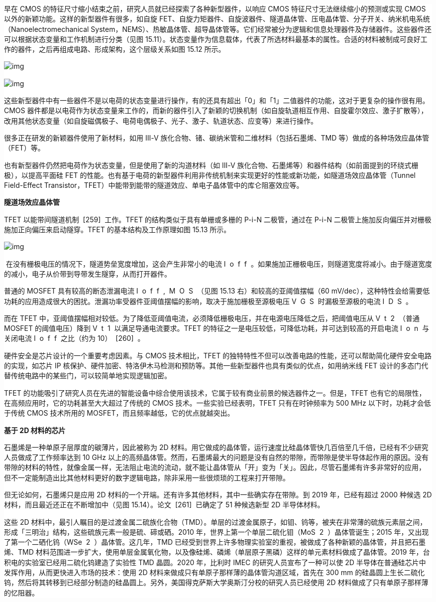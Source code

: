 
早在 CMOS 的特征尺寸缩小结束之前，研究人员就已经探索了各种新型器件，以响应 CMOS 特征尺寸无法继续缩小的预测或实现 CMOS 以外的新颖功能。这样的新型器件有很多，如自旋 FET、自旋力矩器件、自旋波器件、隧道晶体管、压电晶体管、分子开关、纳米机电系统（Nanoelectromechanical System，NEMS）、热敏晶体管、超导晶体管等。它们经常被分为逻辑和信息处理器件及存储器件。这些器件还可以根据状态变量和工作机制进行分类（见图 15.11）。状态变量作为信息载体，代表了所选材料最基本的属性。合适的材料被制成可良好工作的器件，之后再组成电路、形成架构，这个层级关系如图 15.12 所示。 


![img](https://pic3.zhimg.com/v2-d82142ab061a8f8cf62f605ca4301ec0.webp)

![img](https://pic1.zhimg.com/v2-e3106633d6ef17fb657fceeb16f4bca6.webp)

这些新型器件中有一些器件不是以电荷的状态变量进行操作，有的还具有超出「0」和「1」二值器件的功能，这对于更复杂的操作很有用。CMOS 器件都是以电荷作为状态变量来工作的，而新的器件引入了新颖的切换机制（如自旋轨道相互作用、自旋霍尔效应、激子扩散等），改用其他状态变量（如自旋磁偶极子、电荷电偶极子、光子、激子、轨道状态、应变等）来进行操作。 


很多正在研发的新颖器件使用了新材料，如用 Ⅲ-Ⅴ 族化合物、锗、碳纳米管和二维材料（包括石墨烯、TMD 等）做成的各种场效应晶体管（FET）等。 


也有新型器件仍然把电荷作为状态变量，但是使用了新的沟道材料（如 Ⅲ-Ⅴ 族化合物、石墨烯等）和器件结构（如前面提到的环绕式栅极），以提高平面硅 FET 的性能。也有基于电荷的新型器件利用非传统机制来实现更好的性能或新功能，如隧道场效应晶体管（Tunnel Field-Effect Transistor，TFET）中能带到能带的隧道效应、单电子晶体管中的库仑阻塞效应等。 


**隧道场效应晶体管**


TFET 以能带间隧道机制  [259]  工作。TFET 的结构类似于具有单栅或多栅的 P-i-N 二极管，通过在 P-i-N 二极管上施加反向偏压并对栅极施加正向偏压来启动隧穿。TFET 的基本结构及工作原理如图 15.13 所示。 


![img](https://pic3.zhimg.com/v2-03c2eedec181f42f555670deccd588ce.webp)

 在没有栅极电压的情况下，隧道势垒宽度增加，这会产生非常小的电流 I  o  f  f  。如果施加正栅极电压，则隧道宽度将减小。由于隧道宽度的减小，电子从价带到导带发生隧穿，从而打开器件。 


普通的 MOSFET 具有较高的断态泄漏电流 I  o  f  f  ,  M  O  S  （见图 15.13 右）和较高的亚阈值摆幅（60 mV/dec），这种特性会给需要低功耗的应用造成很大的困扰。泄漏功率受器件亚阈值摆幅的影响，取决于施加栅极至源极电压 V  G  S  时漏极至源极的电流 I  D  S  。 


而在 TFET 中，亚阈值摆幅相对较低。为了降低亚阈值电流，必须降低栅极电压，并在电源电压降低之后，把阈值电压从 V  t  2  （普通 MOSFET 的阈值电压）降到 V  t  1  以满足导通电流要求。TFET 的特征之一是电压较低，可降低功耗，并可达到较高的开启电流 I  o  n  与关闭电流 I  o  f  f  之比（约为 10）  [260]  。 


硬件安全是芯片设计的一个重要考虑因素。与 CMOS 技术相比，TFET 的独特特性不但可以改善电路的性能，还可以帮助简化硬件安全电路的实现，如芯片 IP 核保护、硬件加密、特洛伊木马检测和预防等。其他一些新型器件也具有类似的优点，如用纳米线 FET 设计的多态门代替传统电路中的某些门，可以较简单地实现逻辑加密。 


TFET 的功能吸引了研究人员在先进的智能设备中综合使用该技术，它属于较有商业前景的候选器件之一。但是，TFET 也有它的局限性，在高频应用时，它的功耗甚至大大超过了传统的 CMOS 技术。一些实验已经表明，TFET 只有在时钟频率为 500 MHz 以下时，功耗才会低于传统 CMOS 技术所用的 MOSFET，而且频率越低，它的优点就越突出。 


**基于 2D 材料的芯片**


石墨烯是一种单原子层厚度的碳薄片，因此被称为 2D 材料。用它做成的晶体管，运行速度比硅晶体管快几百倍至几千倍，已经有不少研究人员做成了工作频率达到 10 GHz 以上的高频晶体管。然而，石墨烯最大的问题是没有自然的带隙，而带隙是使半导体起作用的原因。没有带隙的材料的特性，就像金属一样，无法阻止电流的流动，就不能让晶体管从「开」变为「关」。因此，尽管石墨烯有许多非常好的应用，但不一定能制造出比其他材料更好的数字逻辑电路，除非采用一些很烦琐的工程来打开带隙。 


但无论如何，石墨烯只是应用 2D 材料的一个开端。还有许多其他材料，其中一些确实存在带隙。到 2019 年，已经有超过 2000 种候选 2D 材料，而且最近还正在不断增加中（见图 15.14）。论文  [261]  已确定了 51 种候选新型 2D 半导体材料。 


这些 2D 材料中，最引人瞩目的是过渡金属二硫族化合物（TMD）。单层的过渡金属原子，如钼、钨等，被夹在非常薄的硫族元素层之间，形成「三明治」结构，这些硫族元素一般是硫、碲或硒。2010 年，世界上第一个单层二硫化钼（MoS  2  ）晶体管诞生；2015 年，又出现了第一个二硒化钨（WSe  2  ）晶体管。这几年，TMD 已经受到世界上许多物理实验室的重视，被做成了各种新颖的晶体管，并且把石墨烯、TMD 材料范围进一步扩大，使用单层金属氧化物，以及像硅烯、磷烯（单层原子黑磷）这样的单元素材料做成了晶体管。2019 年，台积电的实验室已经用二硫化钨建造了实验性 TMD 晶圆。2020 年，比利时 IMEC 的研究人员宣布了一种可以使 2D 半导体在普通硅芯片中发挥作用，从而更快进入市场的技术：使用 2D 材料来做成只有单原子那样薄的晶体管沟道区域，首先在 300 mm 的硅晶圆上生长二硫化钨，然后将其转移到已经部分制造的硅晶圆上。另外，美国得克萨斯大学奥斯汀分校的研究人员已经使用 2D 材料做成了只有单原子那样薄的忆阻器。 
